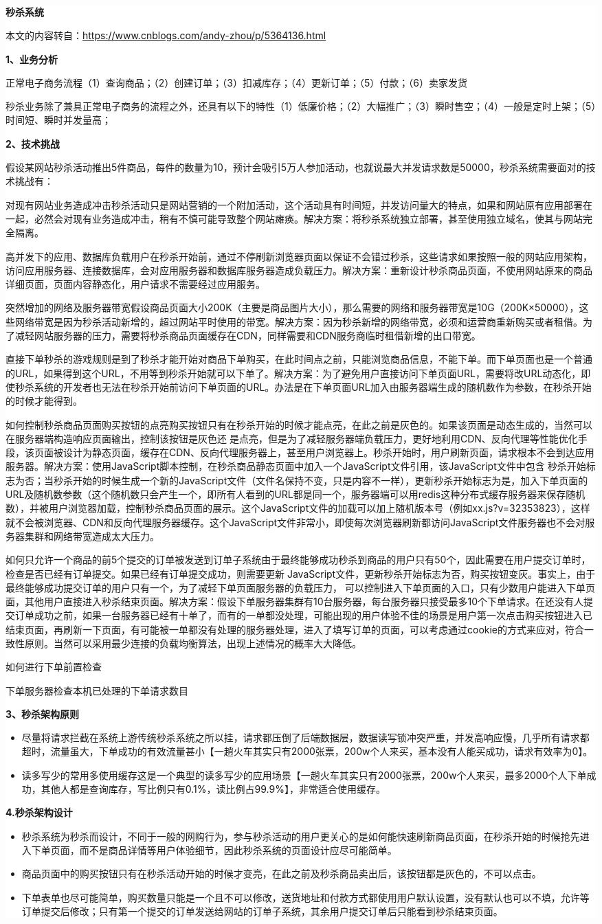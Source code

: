 ****秒杀系统****

本文的内容转自：https://www.cnblogs.com/andy-zhou/p/5364136.html

**1、业务分析**

正常电子商务流程（1）查询商品；（2）创建订单；（3）扣减库存；（4）更新订单；（5）付款；（6）卖家发货

秒杀业务除了兼具正常电子商务的流程之外，还具有以下的特性（1）低廉价格；（2）大幅推广；（3）瞬时售空；（4）一般是定时上架；（5）时间短、瞬时并发量高；

**2、技术挑战**

假设某网站秒杀活动推出5件商品，每件的数量为10，预计会吸引5万人参加活动，也就说最大并发请求数是50000，秒杀系统需要面对的技术挑战有：

对现有网站业务造成冲击秒杀活动只是网站营销的一个附加活动，这个活动具有时间短，并发访问量大的特点，如果和网站原有应用部署在一起，必然会对现有业务造成冲击，稍有不慎可能导致整个网站瘫痪。解决方案：将秒杀系统独立部署，甚至使用独立域名，使其与网站完全隔离。

高并发下的应用、数据库负载用户在秒杀开始前，通过不停刷新浏览器页面以保证不会错过秒杀，这些请求如果按照一般的网站应用架构，访问应用服务器、连接数据库，会对应用服务器和数据库服务器造成负载压力。解决方案：重新设计秒杀商品页面，不使用网站原来的商品详细页面，页面内容静态化，用户请求不需要经过应用服务。

突然增加的网络及服务器带宽假设商品页面大小200K（主要是商品图片大小），那么需要的网络和服务器带宽是10G（200K×50000），这些网络带宽是因为秒杀活动新增的，超过网站平时使用的带宽。解决方案：因为秒杀新增的网络带宽，必须和运营商重新购买或者租借。为了减轻网站服务器的压力，需要将秒杀商品页面缓存在CDN，同样需要和CDN服务商临时租借新增的出口带宽。

直接下单秒杀的游戏规则是到了秒杀才能开始对商品下单购买，在此时间点之前，只能浏览商品信息，不能下单。而下单页面也是一个普通的URL，如果得到这个URL，不用等到秒杀开始就可以下单了。解决方案：为了避免用户直接访问下单页面URL，需要将改URL动态化，即使秒杀系统的开发者也无法在秒杀开始前访问下单页面的URL。办法是在下单页面URL加入由服务器端生成的随机数作为参数，在秒杀开始的时候才能得到。

如何控制秒杀商品页面购买按钮的点亮购买按钮只有在秒杀开始的时候才能点亮，在此之前是灰色的。如果该页面是动态生成的，当然可以在服务器端构造响应页面输出，控制该按钮是灰色还 是点亮，但是为了减轻服务器端负载压力，更好地利用CDN、反向代理等性能优化手段，该页面被设计为静态页面，缓存在CDN、反向代理服务器上，甚至用户浏览器上。秒杀开始时，用户刷新页面，请求根本不会到达应用服务器。解决方案：使用JavaScript脚本控制，在秒杀商品静态页面中加入一个JavaScript文件引用，该JavaScript文件中包含 秒杀开始标志为否；当秒杀开始的时候生成一个新的JavaScript文件（文件名保持不变，只是内容不一样），更新秒杀开始标志为是，加入下单页面的URL及随机数参数（这个随机数只会产生一个，即所有人看到的URL都是同一个，服务器端可以用redis这种分布式缓存服务器来保存随机数），并被用户浏览器加载，控制秒杀商品页面的展示。这个JavaScript文件的加载可以加上随机版本号（例如xx.js?v=32353823），这样就不会被浏览器、CDN和反向代理服务器缓存。这个JavaScript文件非常小，即使每次浏览器刷新都访问JavaScript文件服务器也不会对服务器集群和网络带宽造成太大压力。

如何只允许一个商品的前5个提交的订单被发送到订单子系统由于最终能够成功秒杀到商品的用户只有50个，因此需要在用户提交订单时，检查是否已经有订单提交。如果已经有订单提交成功，则需要更新 JavaScript文件，更新秒杀开始标志为否，购买按钮变灰。事实上，由于最终能够成功提交订单的用户只有一个，为了减轻下单页面服务器的负载压力， 可以控制进入下单页面的入口，只有少数用户能进入下单页面，其他用户直接进入秒杀结束页面。解决方案：假设下单服务器集群有10台服务器，每台服务器只接受最多10个下单请求。在还没有人提交订单成功之前，如果一台服务器已经有十单了，而有的一单都没处理，可能出现的用户体验不佳的场景是用户第一次点击购买按钮进入已结束页面，再刷新一下页面，有可能被一单都没有处理的服务器处理，进入了填写订单的页面，可以考虑通过cookie的方式来应对，符合一致性原则。当然可以采用最少连接的负载均衡算法，出现上述情况的概率大大降低。

如何进行下单前置检查

下单服务器检查本机已处理的下单请求数目

**3、秒杀架构原则**

- 尽量将请求拦截在系统上游传统秒杀系统之所以挂，请求都压倒了后端数据层，数据读写锁冲突严重，并发高响应慢，几乎所有请求都超时，流量虽大，下单成功的有效流量甚小【一趟火车其实只有2000张票，200w个人来买，基本没有人能买成功，请求有效率为0】。

- 读多写少的常用多使用缓存这是一个典型的读多写少的应用场景【一趟火车其实只有2000张票，200w个人来买，最多2000个人下单成功，其他人都是查询库存，写比例只有0.1%，读比例占99.9%】，非常适合使用缓存。

**4.秒杀架构设计**

- 秒杀系统为秒杀而设计，不同于一般的网购行为，参与秒杀活动的用户更关心的是如何能快速刷新商品页面，在秒杀开始的时候抢先进入下单页面，而不是商品详情等用户体验细节，因此秒杀系统的页面设计应尽可能简单。

- 商品页面中的购买按钮只有在秒杀活动开始的时候才变亮，在此之前及秒杀商品卖出后，该按钮都是灰色的，不可以点击。

- 下单表单也尽可能简单，购买数量只能是一个且不可以修改，送货地址和付款方式都使用用户默认设置，没有默认也可以不填，允许等订单提交后修改；只有第一个提交的订单发送给网站的订单子系统，其余用户提交订单后只能看到秒杀结束页面。
